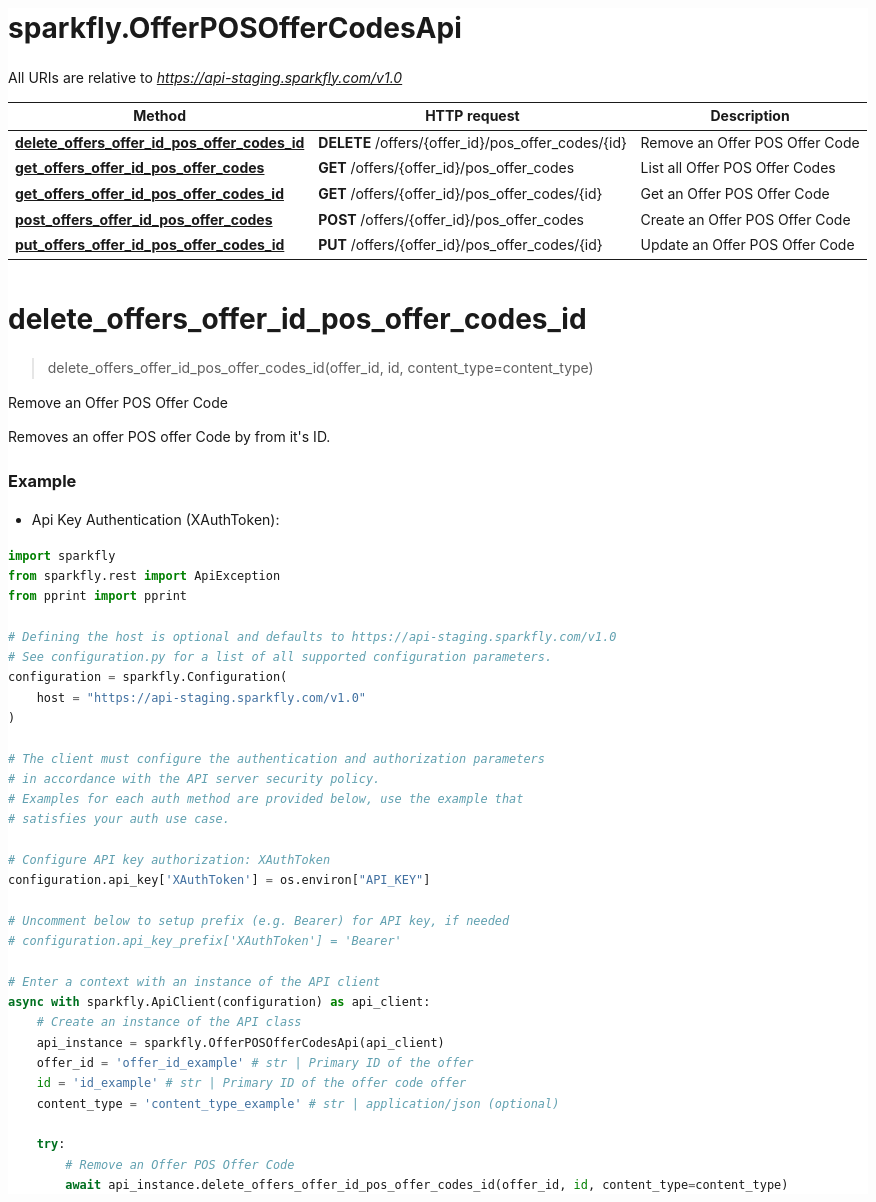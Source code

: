 # sparkfly.OfferPOSOfferCodesApi

All URIs are relative to *https://api-staging.sparkfly.com/v1.0*

Method | HTTP request | Description
------------- | ------------- | -------------
[**delete_offers_offer_id_pos_offer_codes_id**](OfferPOSOfferCodesApi.md#delete_offers_offer_id_pos_offer_codes_id) | **DELETE** /offers/{offer_id}/pos_offer_codes/{id} | Remove an Offer POS Offer Code
[**get_offers_offer_id_pos_offer_codes**](OfferPOSOfferCodesApi.md#get_offers_offer_id_pos_offer_codes) | **GET** /offers/{offer_id}/pos_offer_codes | List all Offer POS Offer Codes
[**get_offers_offer_id_pos_offer_codes_id**](OfferPOSOfferCodesApi.md#get_offers_offer_id_pos_offer_codes_id) | **GET** /offers/{offer_id}/pos_offer_codes/{id} | Get an Offer POS Offer Code
[**post_offers_offer_id_pos_offer_codes**](OfferPOSOfferCodesApi.md#post_offers_offer_id_pos_offer_codes) | **POST** /offers/{offer_id}/pos_offer_codes | Create an Offer POS Offer Code
[**put_offers_offer_id_pos_offer_codes_id**](OfferPOSOfferCodesApi.md#put_offers_offer_id_pos_offer_codes_id) | **PUT** /offers/{offer_id}/pos_offer_codes/{id} | Update an Offer POS Offer Code


# **delete_offers_offer_id_pos_offer_codes_id**
> delete_offers_offer_id_pos_offer_codes_id(offer_id, id, content_type=content_type)

Remove an Offer POS Offer Code

Removes an offer POS offer Code by from it's ID.

### Example

* Api Key Authentication (XAuthToken):

```python
import sparkfly
from sparkfly.rest import ApiException
from pprint import pprint

# Defining the host is optional and defaults to https://api-staging.sparkfly.com/v1.0
# See configuration.py for a list of all supported configuration parameters.
configuration = sparkfly.Configuration(
    host = "https://api-staging.sparkfly.com/v1.0"
)

# The client must configure the authentication and authorization parameters
# in accordance with the API server security policy.
# Examples for each auth method are provided below, use the example that
# satisfies your auth use case.

# Configure API key authorization: XAuthToken
configuration.api_key['XAuthToken'] = os.environ["API_KEY"]

# Uncomment below to setup prefix (e.g. Bearer) for API key, if needed
# configuration.api_key_prefix['XAuthToken'] = 'Bearer'

# Enter a context with an instance of the API client
async with sparkfly.ApiClient(configuration) as api_client:
    # Create an instance of the API class
    api_instance = sparkfly.OfferPOSOfferCodesApi(api_client)
    offer_id = 'offer_id_example' # str | Primary ID of the offer
    id = 'id_example' # str | Primary ID of the offer code offer
    content_type = 'content_type_example' # str | application/json (optional)

    try:
        # Remove an Offer POS Offer Code
        await api_instance.delete_offers_offer_id_pos_offer_codes_id(offer_id, id, content_type=content_type)
```